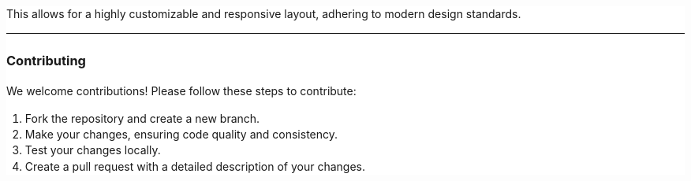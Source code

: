 This allows for a highly customizable and responsive layout, adhering to modern design standards.

---

### Contributing

We welcome contributions! Please follow these steps to contribute:

1. Fork the repository and create a new branch.
2. Make your changes, ensuring code quality and consistency.
3. Test your changes locally.
4. Create a pull request with a detailed description of your changes.
